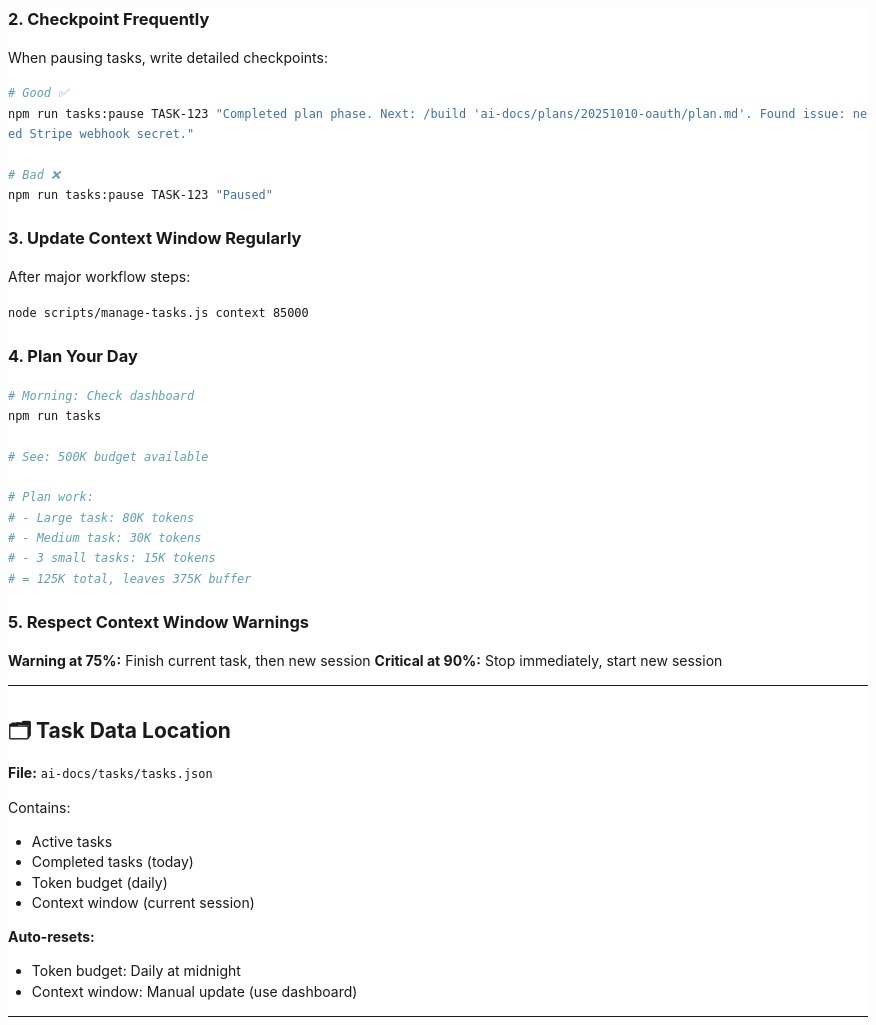 ### 2. Checkpoint Frequently
When pausing tasks, write detailed checkpoints:
```bash
# Good ✅
npm run tasks:pause TASK-123 "Completed plan phase. Next: /build 'ai-docs/plans/20251010-oauth/plan.md'. Found issue: need Stripe webhook secret."

# Bad ❌
npm run tasks:pause TASK-123 "Paused"
```

### 3. Update Context Window Regularly
After major workflow steps:
```bash
node scripts/manage-tasks.js context 85000
```

### 4. Plan Your Day
```bash
# Morning: Check dashboard
npm run tasks

# See: 500K budget available

# Plan work:
# - Large task: 80K tokens
# - Medium task: 30K tokens
# - 3 small tasks: 15K tokens
# = 125K total, leaves 375K buffer
```

### 5. Respect Context Window Warnings
**Warning at 75%:** Finish current task, then new session
**Critical at 90%:** Stop immediately, start new session

---

## 🗂️ Task Data Location

**File:** `ai-docs/tasks/tasks.json`

Contains:
- Active tasks
- Completed tasks (today)
- Token budget (daily)
- Context window (current session)

**Auto-resets:**
- Token budget: Daily at midnight
- Context window: Manual update (use dashboard)

---
